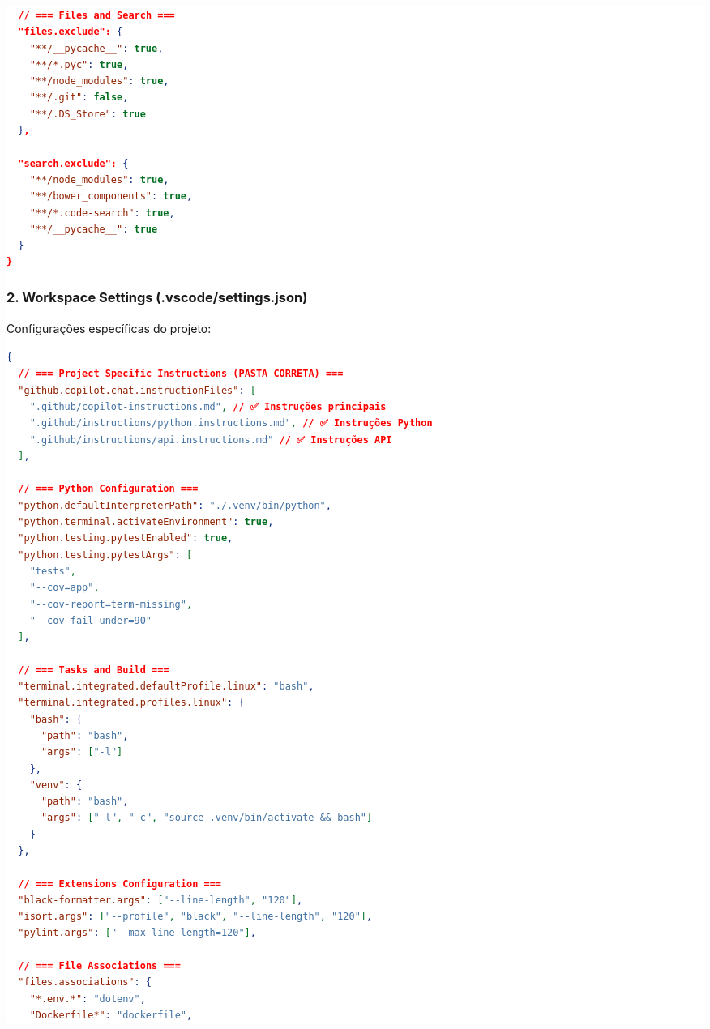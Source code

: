 ```json
  // === Files and Search ===
  "files.exclude": {
    "**/__pycache__": true,
    "**/*.pyc": true,
    "**/node_modules": true,
    "**/.git": false,
    "**/.DS_Store": true
  },

  "search.exclude": {
    "**/node_modules": true,
    "**/bower_components": true,
    "**/*.code-search": true,
    "**/__pycache__": true
  }
}
```

### 2. Workspace Settings (.vscode/settings.json)

Configurações específicas do projeto:

```json
{
  // === Project Specific Instructions (PASTA CORRETA) ===
  "github.copilot.chat.instructionFiles": [
    ".github/copilot-instructions.md", // ✅ Instruções principais
    ".github/instructions/python.instructions.md", // ✅ Instruções Python
    ".github/instructions/api.instructions.md" // ✅ Instruções API
  ],

  // === Python Configuration ===
  "python.defaultInterpreterPath": "./.venv/bin/python",
  "python.terminal.activateEnvironment": true,
  "python.testing.pytestEnabled": true,
  "python.testing.pytestArgs": [
    "tests",
    "--cov=app",
    "--cov-report=term-missing",
    "--cov-fail-under=90"
  ],

  // === Tasks and Build ===
  "terminal.integrated.defaultProfile.linux": "bash",
  "terminal.integrated.profiles.linux": {
    "bash": {
      "path": "bash",
      "args": ["-l"]
    },
    "venv": {
      "path": "bash",
      "args": ["-l", "-c", "source .venv/bin/activate && bash"]
    }
  },

  // === Extensions Configuration ===
  "black-formatter.args": ["--line-length", "120"],
  "isort.args": ["--profile", "black", "--line-length", "120"],
  "pylint.args": ["--max-line-length=120"],

  // === File Associations ===
  "files.associations": {
    "*.env.*": "dotenv",
    "Dockerfile*": "dockerfile",
```